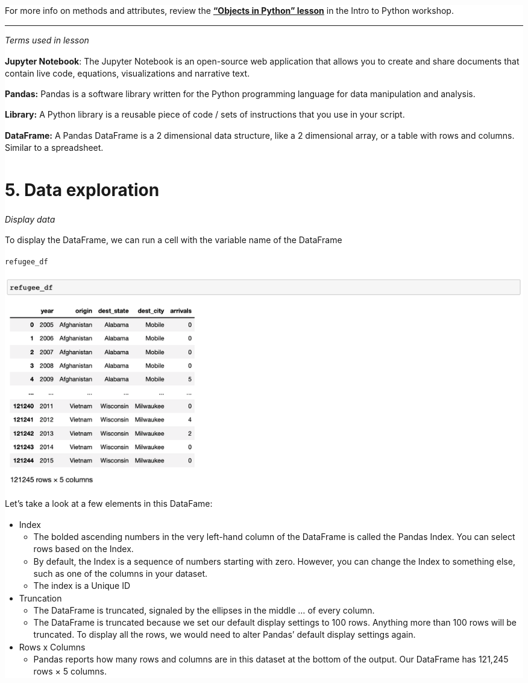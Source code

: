 For more info on methods and attributes, review the **[“Objects in Python” lesson](https://curriculum.dhinstitutes.org/workshops/python/lessons/?page=13)** in the Intro to Python workshop. 


---

_Terms used in lesson_

**Jupyter Notebook**: The Jupyter Notebook is an open-source web application that allows you to create and share documents that contain live code, equations, visualizations and narrative text.

**Pandas:** Pandas is a software library written for the Python programming language for data manipulation and analysis. 

**Library:** A Python library is a reusable piece of code / sets of instructions that you use in your script.

**DataFrame:** A Pandas DataFrame is a 2 dimensional data structure, like a 2 dimensional array, or a table with rows and columns. Similar to a spreadsheet.


# **5. Data exploration**

_Display data_

To display the DataFrame, we can run a cell with the variable name of the DataFrame


```
refugee_df
```

![refugee_df](images/7.png)


Let’s take a look at a few elements in this DataFame: 



* Index
    * The bolded ascending numbers in the very left-hand column of the DataFrame is called the Pandas Index. You can select rows based on the Index.
    * By default, the Index is a sequence of numbers starting with zero. However, you can change the Index to something else, such as one of the columns in your dataset.
    * The index is a Unique ID
* Truncation
    * The DataFrame is truncated, signaled by the ellipses in the middle … of every column.
    * The DataFrame is truncated because we set our default display settings to 100 rows. Anything more than 100 rows will be truncated. To display all the rows, we would need to alter Pandas’ default display settings again.
* Rows x Columns
    * Pandas reports how many rows and columns are in this dataset at the bottom of the output. Our DataFrame has 121,245 rows × 5 columns.